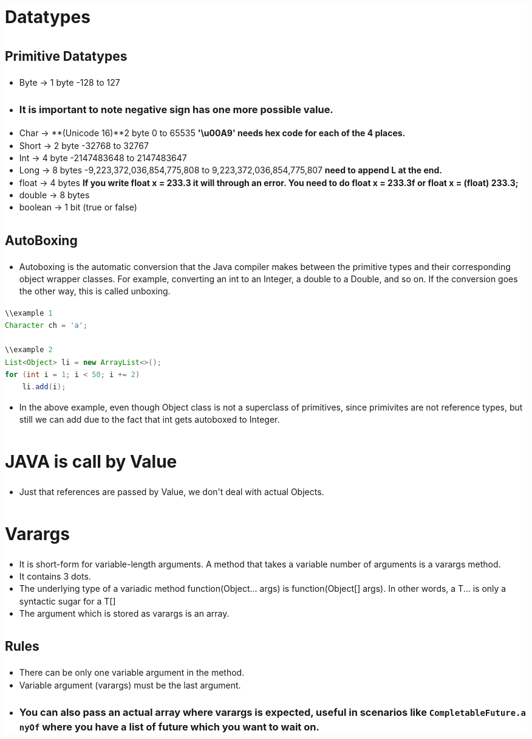 # Datatypes
## Primitive Datatypes
- Byte -> 1 byte -128 to 127
- ### It is important to note negative sign has one more possible value.
- Char -> **(Unicode 16)**2 byte 0 to 65535 **'\u00A9' needs hex code for each of the 4 places.**
- Short -> 2 byte -32768 to 32767
- Int -> 4 byte -2147483648 to 2147483647
- Long -> 8 bytes -9,223,372,036,854,775,808 to 9,223,372,036,854,775,807 **need to append L at the end.**
- float -> 4 bytes
    **If you write float x = 233.3 it will through an error. You need to do float x = 233.3f or float x = (float) 233.3;**
- double -> 8 bytes
- boolean -> 1 bit (true or false)


## AutoBoxing
- Autoboxing is the automatic conversion that the Java compiler makes between the primitive types and their corresponding object wrapper classes. For example, converting an int to an Integer, a double to a Double, and so on. If the conversion goes the other way, this is called unboxing.

```java
\\example 1
Character ch = 'a';

\\example 2
List<Object> li = new ArrayList<>();
for (int i = 1; i < 50; i += 2)
    li.add(i);

```

- In the above example, even though Object class is not a superclass of primitives, since primivites are not reference types, but still we can add due to the fact that int gets autoboxed to Integer. 

# JAVA is call by Value
- Just that references are passed by Value, we don't deal with actual Objects.



# Varargs
- It is short-form for variable-length arguments. A method that takes a variable number of arguments is a varargs method.
- It contains 3 dots.
- The underlying type of a variadic method function(Object... args) is function(Object[] args). In other words, a T... is only a syntactic sugar for a T[]
- The argument which is stored as varargs is an array.
## Rules
- There can be only one variable argument in the method.
- Variable argument (varargs) must be the last argument.
- ### You can also pass an actual array where varargs is expected, useful in scenarios like ```CompletableFuture.anyOf``` where you have a list of future which you want to wait on.
